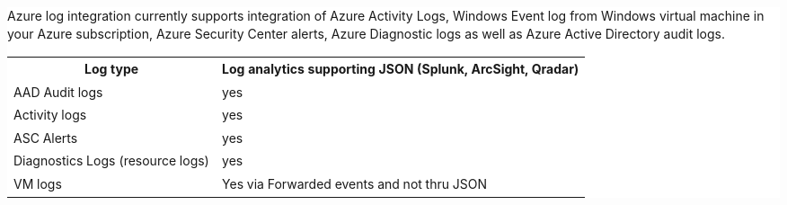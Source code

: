 

Azure log integration currently supports integration of Azure Activity Logs, Windows Event log from Windows virtual machine in your Azure subscription, Azure Security Center alerts, Azure Diagnostic logs as well as Azure Active Directory audit logs.

<table>
<tr>
<th> Log type </th>
<th> Log analytics supporting JSON (Splunk, ArcSight, Qradar) </th>
</tr>

<tr>
<td>
AAD Audit logs
</td>
<td>
	yes
</td>
</tr>
<tr>
<td>
Activity logs
</td>
<td>
	yes
</td>
</tr>
<tr>
<td>
ASC Alerts
</td>
<td>
	yes
</td>
</tr>
<tr>
<td>
Diagnostics Logs (resource logs)
</td>
<td>
	yes
</td>
</tr>
<tr>
<td>
VM logs
</td>
<td>
	Yes via Forwarded events and not thru JSON
</td>
</tr>
